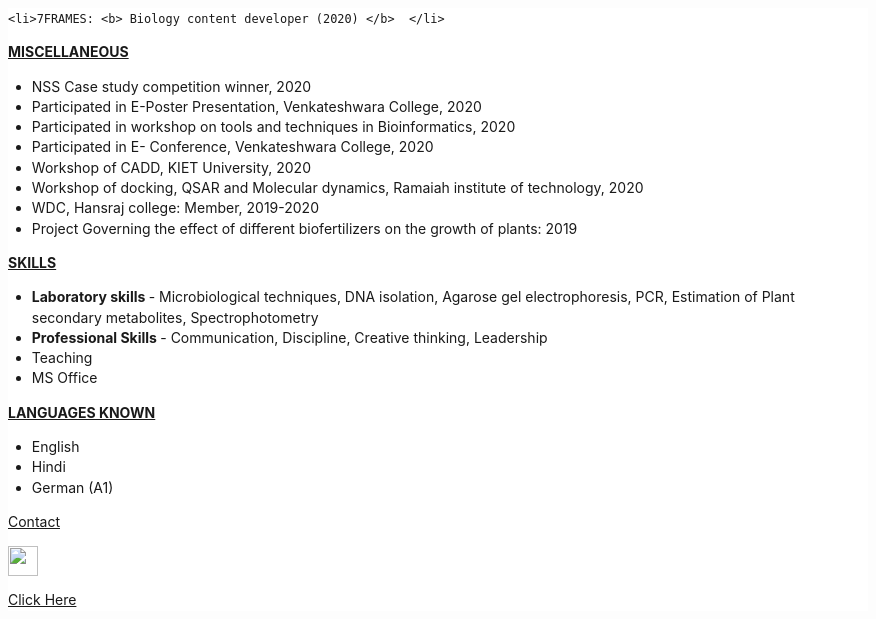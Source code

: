     <li>7FRAMES: <b> Biology content developer (2020) </b>  </li>
  </ul>
<p class="head"> <b> <u> MISCELLANEOUS </u> </b> </p>
  <ul>
    <li>NSS Case study competition winner, 2020 </li>
    <li>Participated in E-Poster Presentation, Venkateshwara College, 2020 </li>
    <li>Participated in workshop on tools and techniques in Bioinformatics, 2020  </li>
    <li>Participated in E- Conference, Venkateshwara College, 2020 </li>
    <li> Workshop of CADD, KIET University, 2020 </li>
    <li>Workshop of docking, QSAR and Molecular dynamics, Ramaiah institute of technology, 2020
  </li> 
<li> WDC, Hansraj college: Member, 2019-2020 </li>
<li> Project Governing the effect of different biofertilizers on the growth of plants: 2019 </li> 
  </ul>
<p class="head"> <b> <u> SKILLS </u> </b> </p>
  <ul>
    <li> <b> Laboratory skills </b> - Microbiological techniques, DNA isolation, Agarose gel electrophoresis, PCR, Estimation of Plant secondary metabolites, Spectrophotometry </li>
    <li>  <b> Professional Skills </b> - Communication, Discipline, Creative thinking, Leadership  </li>
    <li>Teaching  </li>
 <li> MS Office </li>
  </ul>
<p class="head"><b> <u>LANGUAGES KNOWN </u> </b> </p>
  <ul>
    <li>English  </li>
 <li> Hindi </li>
<li> German (A1) </li> 
  </ul>
  <footer>
  <p> <u> Contact </u> </p>
  <img align="center" src="https://yt3.ggpht.com/a/AGF-l78UKMjzMY_5PjOE63fAbRCCkbFLq_sykeDdcw=s900-c-k-c0xffffffff-no-rj-mo" width="30px" height="30px">
  <br>
  <a href="https://www.linkedin.com/in/manika-bhatia-336850190/">
   <p> Click Here </p>
  </a>
</footer>
</body>
</html>
